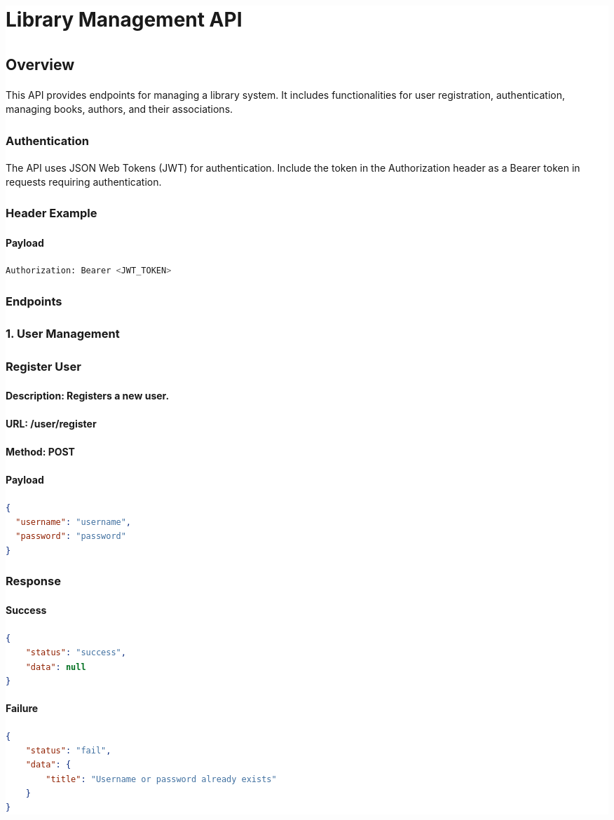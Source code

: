 # Library Management API
## Overview

This API provides endpoints for managing a library system. It includes functionalities for user registration, authentication, managing books, authors, and their associations.

### Authentication

The API uses JSON Web Tokens (JWT) for authentication. Include the token in the Authorization header as a Bearer token in requests requiring authentication.

### Header Example

#### Payload
```bash
Authorization: Bearer <JWT_TOKEN>
```

### Endpoints

### 1. User Management

### Register User
#### Description: Registers a new user.
#### URL: /user/register
#### Method: POST

#### Payload
```json
{
  "username": "username",
  "password": "password"
}
```
### Response
#### Success
```json
{
    "status": "success",
    "data": null
}
```
#### Failure
```json
{
    "status": "fail",
    "data": {
        "title": "Username or password already exists"
    }
}
```
